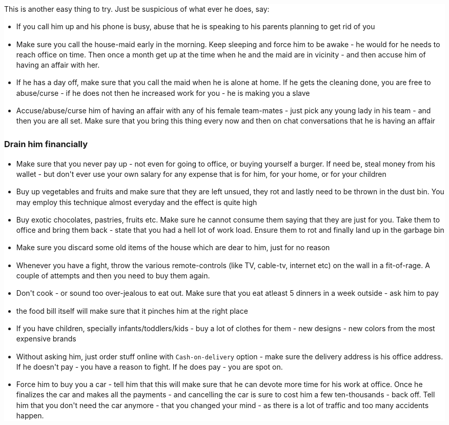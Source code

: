 This is another easy thing to try. Just be suspicious of what ever he does, say:

* If you call him up and his phone is busy, abuse that he is speaking to his parents planning to get rid of you

* Make sure you call the house-maid early in the morning. Keep sleeping and force him to be awake - he would for he needs to reach
office on time. Then once a month get up at the time when he and the maid are in vicinity - and then accuse him of having an affair
with her.

* If he has a day off, make sure that you call the maid when he is alone at home. If he gets the cleaning done, you are free to
abuse/curse - if he does not then he increased work for you - he is making you a slave

* Accuse/abuse/curse him of having an affair with any of his female team-mates - just pick any young lady in his team - and then
you are all set. Make sure that you bring this thing every now and then on chat conversations that he is having an affair

### Drain him financially

* Make sure that you never pay up - not even for going to office, or buying yourself a burger. If need be, steal money from his
wallet - but don't ever use your own salary for any expense that is for him, for your home, or for your children

* Buy up vegetables and fruits and make sure that they are left unsued, they rot and lastly need to be thrown in the dust bin.
You may employ this technique almost everyday and the effect is quite high

* Buy exotic chocolates, pastries, fruits etc. Make sure he cannot consume them saying that they are just for you. Take them to
office and bring them back - state that you had a hell lot of work load. Ensure them to rot and finally land up in the garbage
bin

* Make sure you discard some old items of the house which are dear to him, just for no reason

* Whenever you have a fight, throw the various remote-controls (like TV, cable-tv, internet etc) on the wall in a fit-of-rage.
A couple of attempts and then you need to buy them again.

* Don't cook - or sound too over-jealous to eat out. Make sure that you eat atleast 5 dinners in a week outside - ask him to pay
- the food bill itself will make sure that it pinches him at the right place

* If you have children, specially infants/toddlers/kids - buy a lot of clothes for them - new designs - new colors from the most
expensive brands

* Without asking him, just order stuff online with `Cash-on-delivery` option - make sure the delivery address is his office address.
If he doesn't pay - you have a reason to fight. If he does pay - you are spot on.

* Force him to buy you a car - tell him that this will make sure that he can devote more time for his work at office. Once 
he finalizes the car and makes all the payments - and cancelling the car is sure to cost him a few ten-thousands - back off.
Tell him that you don't need the car anymore - that you changed your mind - as there is a lot of traffic and too many accidents
happen.
